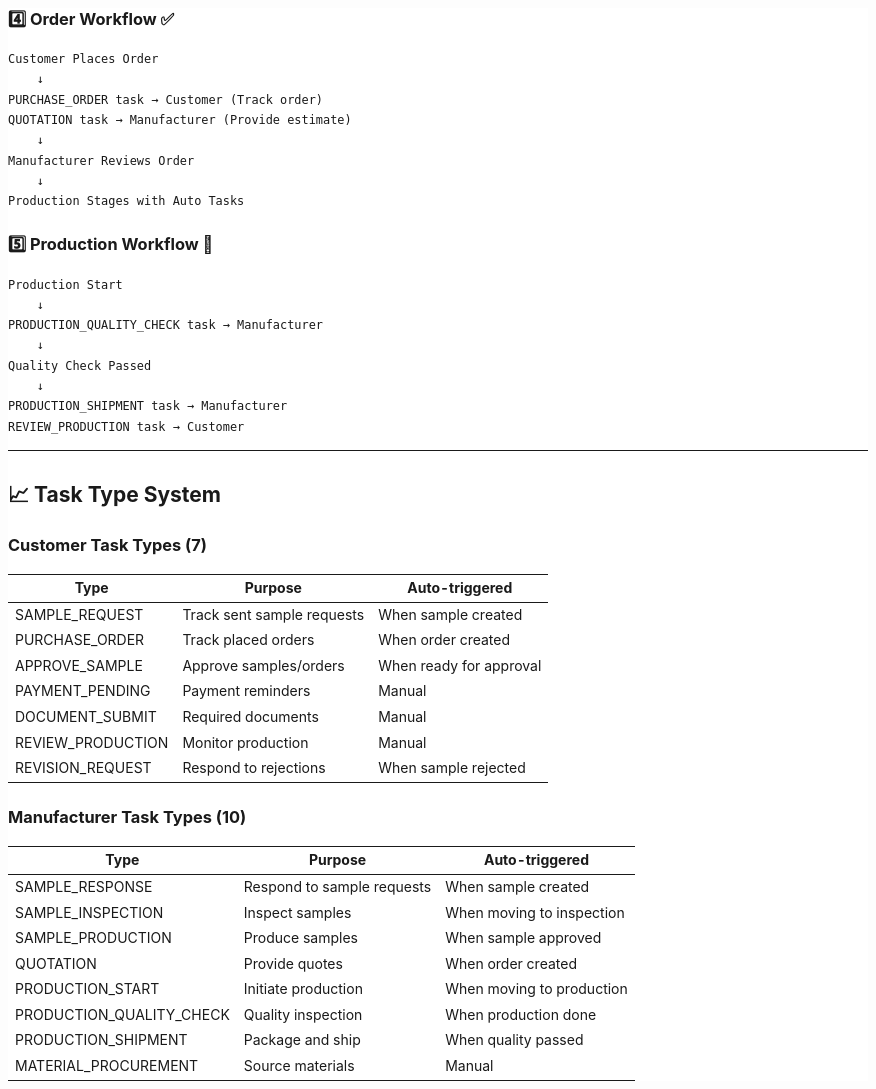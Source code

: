 ### 4️⃣ **Order Workflow** ✅

```
Customer Places Order
    ↓
PURCHASE_ORDER task → Customer (Track order)
QUOTATION task → Manufacturer (Provide estimate)
    ↓
Manufacturer Reviews Order
    ↓
Production Stages with Auto Tasks
```

### 5️⃣ **Production Workflow** 🔄

```
Production Start
    ↓
PRODUCTION_QUALITY_CHECK task → Manufacturer
    ↓
Quality Check Passed
    ↓
PRODUCTION_SHIPMENT task → Manufacturer
REVIEW_PRODUCTION task → Customer
```

---

## 📈 Task Type System

### Customer Task Types (7)

| Type              | Purpose                    | Auto-triggered          |
| ----------------- | -------------------------- | ----------------------- |
| SAMPLE_REQUEST    | Track sent sample requests | When sample created     |
| PURCHASE_ORDER    | Track placed orders        | When order created      |
| APPROVE_SAMPLE    | Approve samples/orders     | When ready for approval |
| PAYMENT_PENDING   | Payment reminders          | Manual                  |
| DOCUMENT_SUBMIT   | Required documents         | Manual                  |
| REVIEW_PRODUCTION | Monitor production         | Manual                  |
| REVISION_REQUEST  | Respond to rejections      | When sample rejected    |

### Manufacturer Task Types (10)

| Type                     | Purpose                    | Auto-triggered            |
| ------------------------ | -------------------------- | ------------------------- |
| SAMPLE_RESPONSE          | Respond to sample requests | When sample created       |
| SAMPLE_INSPECTION        | Inspect samples            | When moving to inspection |
| SAMPLE_PRODUCTION        | Produce samples            | When sample approved      |
| QUOTATION                | Provide quotes             | When order created        |
| PRODUCTION_START         | Initiate production        | When moving to production |
| PRODUCTION_QUALITY_CHECK | Quality inspection         | When production done      |
| PRODUCTION_SHIPMENT      | Package and ship           | When quality passed       |
| MATERIAL_PROCUREMENT     | Source materials           | Manual                    |